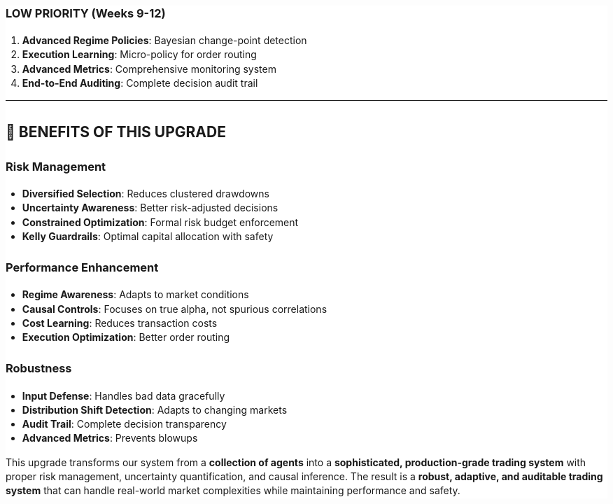 ### **LOW PRIORITY (Weeks 9-12)**
1. **Advanced Regime Policies**: Bayesian change-point detection
2. **Execution Learning**: Micro-policy for order routing
3. **Advanced Metrics**: Comprehensive monitoring system
4. **End-to-End Auditing**: Complete decision audit trail

---

## 🚀 **BENEFITS OF THIS UPGRADE**

### **Risk Management**
- **Diversified Selection**: Reduces clustered drawdowns
- **Uncertainty Awareness**: Better risk-adjusted decisions
- **Constrained Optimization**: Formal risk budget enforcement
- **Kelly Guardrails**: Optimal capital allocation with safety

### **Performance Enhancement**
- **Regime Awareness**: Adapts to market conditions
- **Causal Controls**: Focuses on true alpha, not spurious correlations
- **Cost Learning**: Reduces transaction costs
- **Execution Optimization**: Better order routing

### **Robustness**
- **Input Defense**: Handles bad data gracefully
- **Distribution Shift Detection**: Adapts to changing markets
- **Audit Trail**: Complete decision transparency
- **Advanced Metrics**: Prevents blowups

This upgrade transforms our system from a **collection of agents** into a **sophisticated, production-grade trading system** with proper risk management, uncertainty quantification, and causal inference. The result is a **robust, adaptive, and auditable trading system** that can handle real-world market complexities while maintaining performance and safety.
